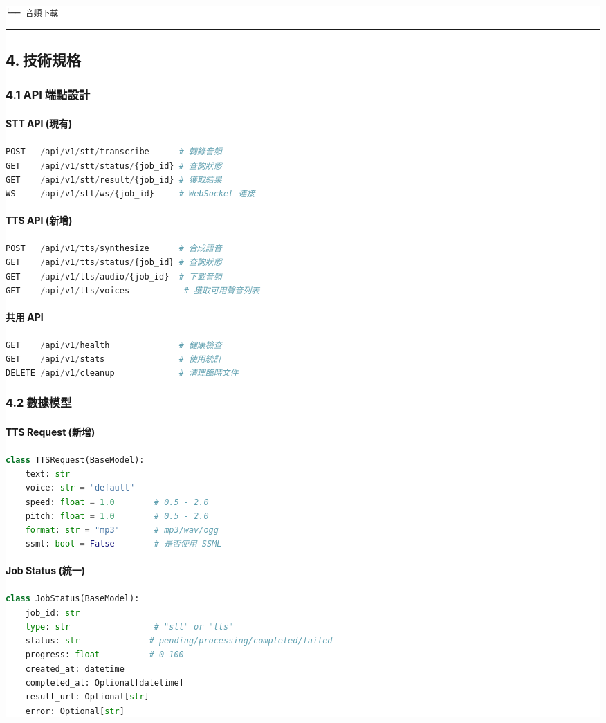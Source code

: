 ```
└── 音頻下載
```

---

## 4. 技術規格

### 4.1 API 端點設計

#### STT API (現有)
```python
POST   /api/v1/stt/transcribe      # 轉錄音頻
GET    /api/v1/stt/status/{job_id} # 查詢狀態
GET    /api/v1/stt/result/{job_id} # 獲取結果
WS     /api/v1/stt/ws/{job_id}     # WebSocket 連接
```

#### TTS API (新增)
```python
POST   /api/v1/tts/synthesize      # 合成語音
GET    /api/v1/tts/status/{job_id} # 查詢狀態
GET    /api/v1/tts/audio/{job_id}  # 下載音頻
GET    /api/v1/tts/voices           # 獲取可用聲音列表
```

#### 共用 API
```python
GET    /api/v1/health              # 健康檢查
GET    /api/v1/stats               # 使用統計
DELETE /api/v1/cleanup             # 清理臨時文件
```

### 4.2 數據模型

#### TTS Request (新增)
```python
class TTSRequest(BaseModel):
    text: str
    voice: str = "default"
    speed: float = 1.0        # 0.5 - 2.0
    pitch: float = 1.0        # 0.5 - 2.0
    format: str = "mp3"       # mp3/wav/ogg
    ssml: bool = False        # 是否使用 SSML
```

#### Job Status (統一)
```python
class JobStatus(BaseModel):
    job_id: str
    type: str                 # "stt" or "tts"
    status: str              # pending/processing/completed/failed
    progress: float          # 0-100
    created_at: datetime
    completed_at: Optional[datetime]
    result_url: Optional[str]
    error: Optional[str]
```
